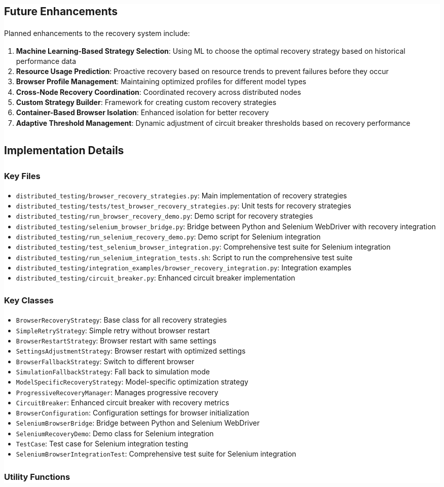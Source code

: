 ## Future Enhancements

Planned enhancements to the recovery system include:

1. **Machine Learning-Based Strategy Selection**: Using ML to choose the optimal recovery strategy based on historical performance data
2. **Resource Usage Prediction**: Proactive recovery based on resource trends to prevent failures before they occur
3. **Browser Profile Management**: Maintaining optimized profiles for different model types
4. **Cross-Node Recovery Coordination**: Coordinated recovery across distributed nodes
5. **Custom Strategy Builder**: Framework for creating custom recovery strategies
6. **Container-Based Browser Isolation**: Enhanced isolation for better recovery
7. **Adaptive Threshold Management**: Dynamic adjustment of circuit breaker thresholds based on recovery performance

## Implementation Details

### Key Files

- `distributed_testing/browser_recovery_strategies.py`: Main implementation of recovery strategies
- `distributed_testing/tests/test_browser_recovery_strategies.py`: Unit tests for recovery strategies
- `distributed_testing/run_browser_recovery_demo.py`: Demo script for recovery strategies
- `distributed_testing/selenium_browser_bridge.py`: Bridge between Python and Selenium WebDriver with recovery integration
- `distributed_testing/run_selenium_recovery_demo.py`: Demo script for Selenium integration
- `distributed_testing/test_selenium_browser_integration.py`: Comprehensive test suite for Selenium integration
- `distributed_testing/run_selenium_integration_tests.sh`: Script to run the comprehensive test suite
- `distributed_testing/integration_examples/browser_recovery_integration.py`: Integration examples
- `distributed_testing/circuit_breaker.py`: Enhanced circuit breaker implementation

### Key Classes

- `BrowserRecoveryStrategy`: Base class for all recovery strategies
- `SimpleRetryStrategy`: Simple retry without browser restart
- `BrowserRestartStrategy`: Browser restart with same settings
- `SettingsAdjustmentStrategy`: Browser restart with optimized settings
- `BrowserFallbackStrategy`: Switch to different browser
- `SimulationFallbackStrategy`: Fall back to simulation mode
- `ModelSpecificRecoveryStrategy`: Model-specific optimization strategy
- `ProgressiveRecoveryManager`: Manages progressive recovery
- `CircuitBreaker`: Enhanced circuit breaker with recovery metrics
- `BrowserConfiguration`: Configuration settings for browser initialization
- `SeleniumBrowserBridge`: Bridge between Python and Selenium WebDriver
- `SeleniumRecoveryDemo`: Demo class for Selenium integration
- `TestCase`: Test case for Selenium integration testing
- `SeleniumBrowserIntegrationTest`: Comprehensive test suite for Selenium integration

### Utility Functions
